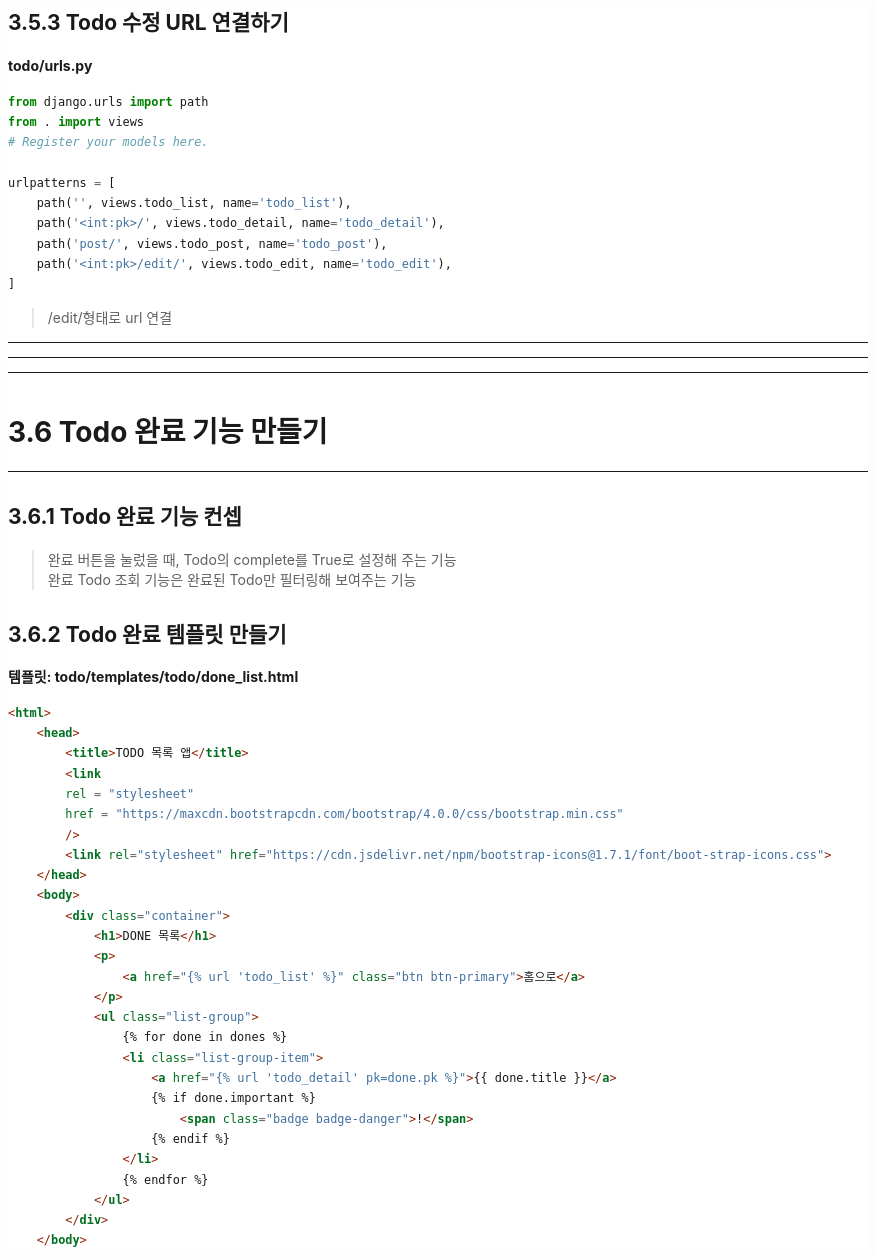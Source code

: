 ## 3.5.3 Todo 수정 URL 연결하기  

**todo/urls.py**
```python
from django.urls import path
from . import views
# Register your models here.

urlpatterns = [
    path('', views.todo_list, name='todo_list'),
    path('<int:pk>/', views.todo_detail, name='todo_detail'),
    path('post/', views.todo_post, name='todo_post'),
    path('<int:pk>/edit/', views.todo_edit, name='todo_edit'),
]
```
> /edit/형태로 url 연결  

***
***
***

# 3.6 Todo 완료 기능 만들기  

***

## 3.6.1 Todo 완료 기능 컨셉  

> 완료 버튼을 눌렀을 때, Todo의 complete를 True로 설정해 주는 기능  
> 완료 Todo 조회 기능은 완료된 Todo만 필터링해 보여주는 기능  

## 3.6.2 Todo 완료 템플릿 만들기  

**템플릿: todo/templates/todo/done_list.html**
```html
<html>
    <head>
        <title>TODO 목록 앱</title>
        <link
        rel = "stylesheet"
        href = "https://maxcdn.bootstrapcdn.com/bootstrap/4.0.0/css/bootstrap.min.css"
        />
        <link rel="stylesheet" href="https://cdn.jsdelivr.net/npm/bootstrap-icons@1.7.1/font/boot-strap-icons.css">
    </head>
    <body>
        <div class="container">
            <h1>DONE 목록</h1>
            <p>
                <a href="{% url 'todo_list' %}" class="btn btn-primary">홈으로</a>
            </p>
            <ul class="list-group">
                {% for done in dones %}
                <li class="list-group-item">
                    <a href="{% url 'todo_detail' pk=done.pk %}">{{ done.title }}</a>
                    {% if done.important %}
                        <span class="badge badge-danger">!</span>
                    {% endif %}
                </li>
                {% endfor %}
            </ul>
        </div>
    </body>
```